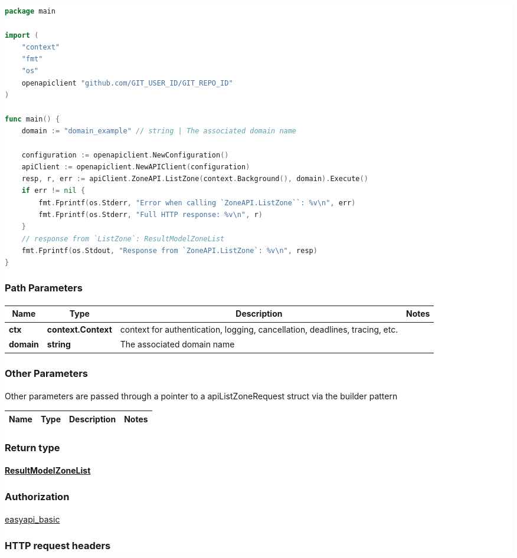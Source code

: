 ```go
package main

import (
	"context"
	"fmt"
	"os"
	openapiclient "github.com/GIT_USER_ID/GIT_REPO_ID"
)

func main() {
	domain := "domain_example" // string | The associated domain name

	configuration := openapiclient.NewConfiguration()
	apiClient := openapiclient.NewAPIClient(configuration)
	resp, r, err := apiClient.ZoneAPI.ListZone(context.Background(), domain).Execute()
	if err != nil {
		fmt.Fprintf(os.Stderr, "Error when calling `ZoneAPI.ListZone``: %v\n", err)
		fmt.Fprintf(os.Stderr, "Full HTTP response: %v\n", r)
	}
	// response from `ListZone`: ResultModelZoneList
	fmt.Fprintf(os.Stdout, "Response from `ZoneAPI.ListZone`: %v\n", resp)
}
```

### Path Parameters


Name | Type | Description  | Notes
------------- | ------------- | ------------- | -------------
**ctx** | **context.Context** | context for authentication, logging, cancellation, deadlines, tracing, etc.
**domain** | **string** | The associated domain name | 

### Other Parameters

Other parameters are passed through a pointer to a apiListZoneRequest struct via the builder pattern


Name | Type | Description  | Notes
------------- | ------------- | ------------- | -------------


### Return type

[**ResultModelZoneList**](ResultModelZoneList.md)

### Authorization

[easyapi_basic](../README.md#easyapi_basic)

### HTTP request headers
